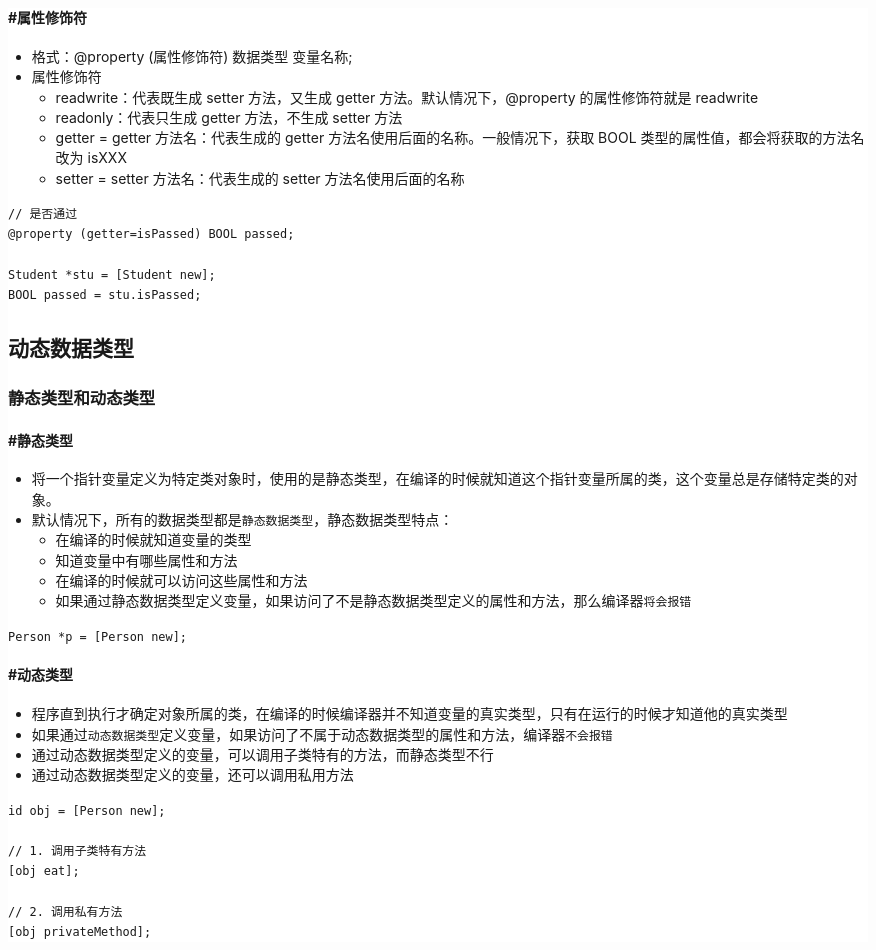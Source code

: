 ```

```

#### #属性修饰符
- 格式：@property (属性修饰符) 数据类型 变量名称;
- 属性修饰符
	- readwrite：代表既生成 setter 方法，又生成 getter 方法。默认情况下，@property 的属性修饰符就是 readwrite
	- readonly：代表只生成 getter 方法，不生成 setter 方法
	- getter = getter 方法名：代表生成的 getter 方法名使用后面的名称。一般情况下，获取 BOOL 类型的属性值，都会将获取的方法名改为 isXXX
	- setter = setter 方法名：代表生成的 setter 方法名使用后面的名称

```
// 是否通过
@property (getter=isPassed) BOOL passed;

Student *stu = [Student new];
BOOL passed = stu.isPassed;

```

## 动态数据类型
### 静态类型和动态类型
#### #静态类型
- 将一个指针变量定义为特定类对象时，使用的是静态类型，在编译的时候就知道这个指针变量所属的类，这个变量总是存储特定类的对象。
- 默认情况下，所有的数据类型都是`静态数据类型`，静态数据类型特点：
	- 在编译的时候就知道变量的类型
	- 知道变量中有哪些属性和方法
	- 在编译的时候就可以访问这些属性和方法
	- 如果通过静态数据类型定义变量，如果访问了不是静态数据类型定义的属性和方法，那么编译器`将会报错`

```
Person *p = [Person new];

```

#### #动态类型
- 程序直到执行才确定对象所属的类，在编译的时候编译器并不知道变量的真实类型，只有在运行的时候才知道他的真实类型
- 如果通过`动态数据类型`定义变量，如果访问了不属于动态数据类型的属性和方法，编译器`不会报错`
- 通过动态数据类型定义的变量，可以调用子类特有的方法，而静态类型不行
- 通过动态数据类型定义的变量，还可以调用私用方法

```
id obj = [Person new];

// 1. 调用子类特有方法
[obj eat];

// 2. 调用私有方法
[obj privateMethod];

```
